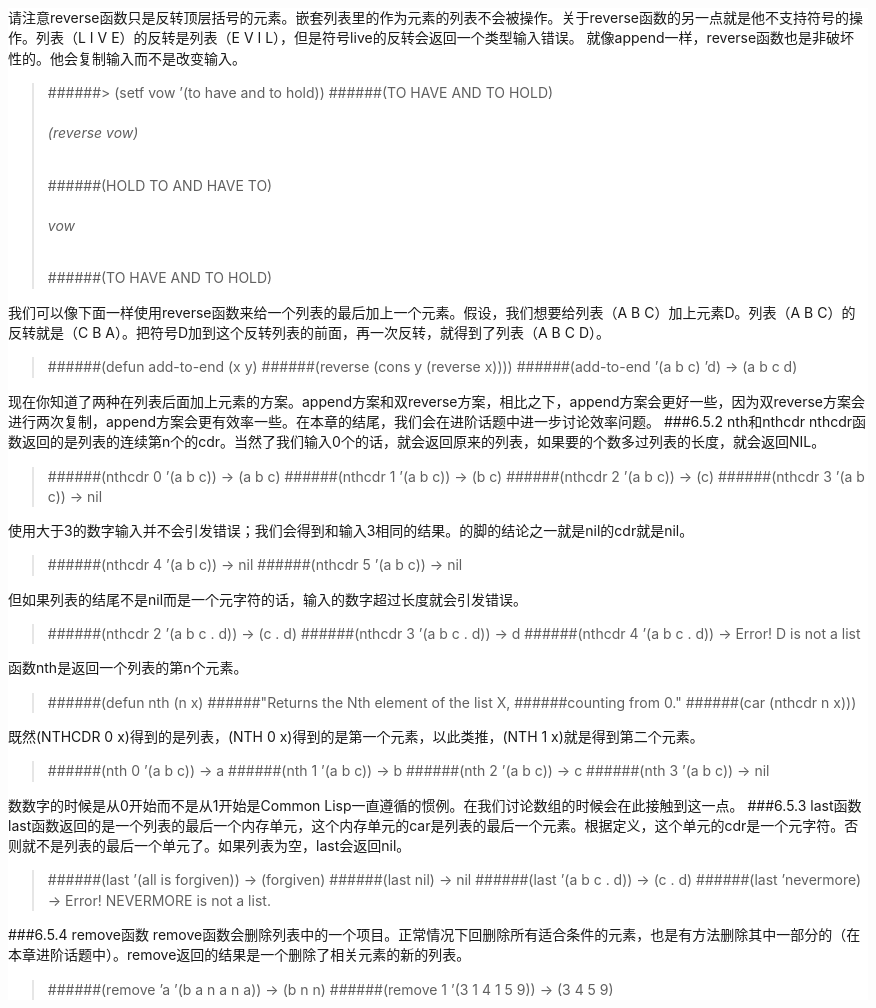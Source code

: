 请注意reverse函数只是反转顶层括号的元素。嵌套列表里的作为元素的列表不会被操作。关于reverse函数的另一点就是他不支持符号的操作。列表（L I V E）的反转是列表（E V I L），但是符号live的反转会返回一个类型输入错误。
就像append一样，reverse函数也是非破坏性的。他会复制输入而不是改变输入。
>######> (setf vow ’(to have and to hold))
>######(TO HAVE AND TO HOLD)
>###### (reverse vow)
>######(HOLD TO AND HAVE TO)
>###### vow
>######(TO HAVE AND TO HOLD)

我们可以像下面一样使用reverse函数来给一个列表的最后加上一个元素。假设，我们想要给列表（A B C）加上元素D。列表（A B C）的反转就是（C B A）。把符号D加到这个反转列表的前面，再一次反转，就得到了列表（A B C D）。
>######(defun add-to-end (x y)
>######(reverse (cons y (reverse x))))
>######(add-to-end ’(a b c) ’d) → (a b c d)

现在你知道了两种在列表后面加上元素的方案。append方案和双reverse方案，相比之下，append方案会更好一些，因为双reverse方案会进行两次复制，append方案会更有效率一些。在本章的结尾，我们会在进阶话题中进一步讨论效率问题。
###6.5.2 nth和nthcdr
nthcdr函数返回的是列表的连续第n个的cdr。当然了我们输入0个的话，就会返回原来的列表，如果要的个数多过列表的长度，就会返回NIL。
>######(nthcdr 0 ’(a b c)) → (a b c)
>######(nthcdr 1 ’(a b c)) → (b c)
>######(nthcdr 2 ’(a b c)) → (c)
>######(nthcdr 3 ’(a b c)) → nil

使用大于3的数字输入并不会引发错误；我们会得到和输入3相同的结果。的脚的结论之一就是nil的cdr就是nil。
>######(nthcdr 4 ’(a b c)) → nil
>######(nthcdr 5 ’(a b c)) → nil

但如果列表的结尾不是nil而是一个元字符的话，输入的数字超过长度就会引发错误。
>######(nthcdr 2 ’(a b c . d)) → (c . d)
>######(nthcdr 3 ’(a b c . d)) → d
>######(nthcdr 4 ’(a b c . d)) → Error! D is not a list

函数nth是返回一个列表的第n个元素。
>######(defun nth (n x)
>######"Returns the Nth element of the list X,
>######counting from 0."
>######(car (nthcdr n x)))

既然(NTHCDR 0 x)得到的是列表，(NTH 0 x)得到的是第一个元素，以此类推，(NTH 1 x)就是得到第二个元素。
>######(nth 0 ’(a b c)) → a
>######(nth 1 ’(a b c)) → b
>######(nth 2 ’(a b c)) → c
>######(nth 3 ’(a b c)) → nil

数数字的时候是从0开始而不是从1开始是Common Lisp一直遵循的惯例。在我们讨论数组的时候会在此接触到这一点。
###6.5.3 last函数
last函数返回的是一个列表的最后一个内存单元，这个内存单元的car是列表的最后一个元素。根据定义，这个单元的cdr是一个元字符。否则就不是列表的最后一个单元了。如果列表为空，last会返回nil。
>######(last ’(all is forgiven)) → (forgiven)
>######(last nil) → nil
>######(last ’(a b c . d)) → (c . d)
>######(last ’nevermore) → Error! NEVERMORE is not a list.

###6.5.4 remove函数
remove函数会删除列表中的一个项目。正常情况下回删除所有适合条件的元素，也是有方法删除其中一部分的（在本章进阶话题中）。remove返回的结果是一个删除了相关元素的新的列表。
>######(remove ’a ’(b a n a n a)) → (b n n)
>######(remove 1 ’(3 1 4 1 5 9)) → (3 4 5 9)
